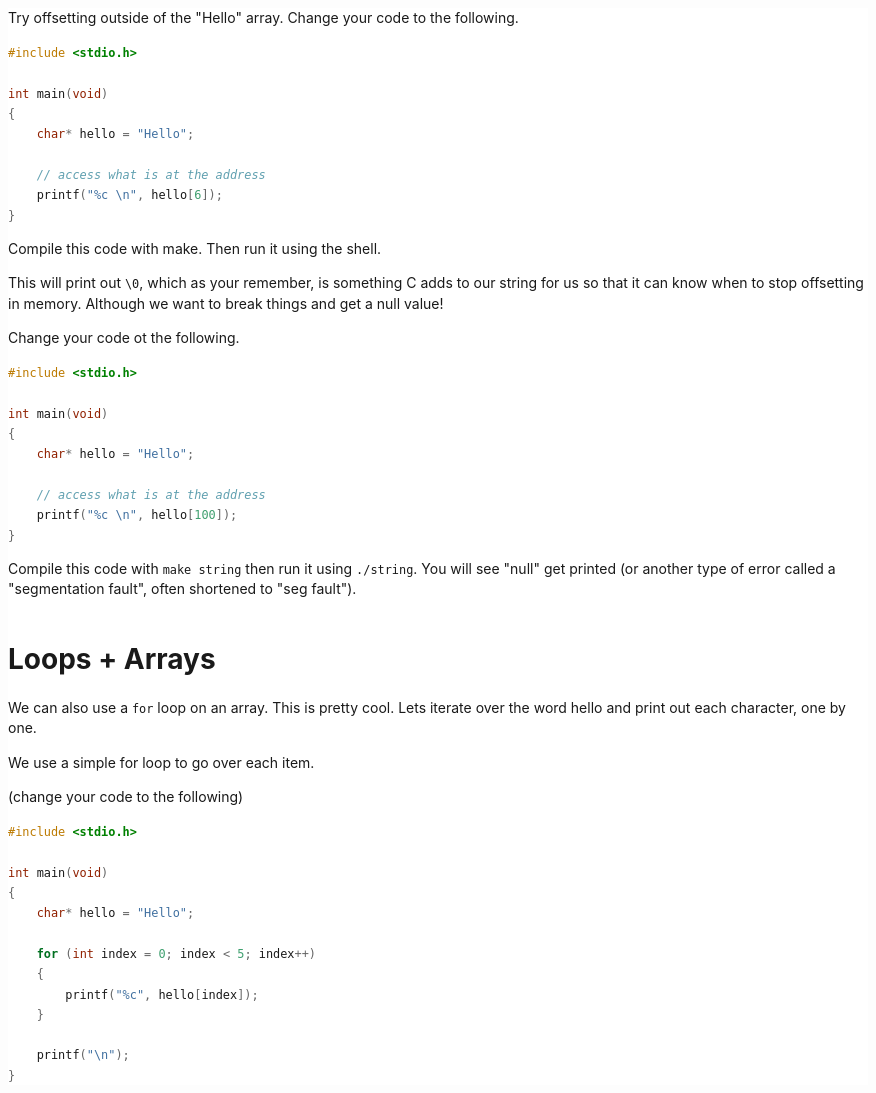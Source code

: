 Try offsetting outside of the "Hello" array. Change your code to the following.

```c
#include <stdio.h>

int main(void) 
{
	char* hello = "Hello";

	// access what is at the address
	printf("%c \n", hello[6]);
}
```
Compile this code with make. Then run it using the shell.

This will print out `\0`, which as your remember, is something C adds to our string for us so that it can know when to stop offsetting in memory. Although we want to break things and get a null value!

Change your code ot the following.

```c
#include <stdio.h>

int main(void) 
{
	char* hello = "Hello";

	// access what is at the address
	printf("%c \n", hello[100]);
}
```

Compile this code with `make string` then run it using `./string`. You will see "null" get printed (or another type of error called a "segmentation fault", often shortened to "seg fault").

# Loops + Arrays
We can also use a `for` loop on an array. This is pretty cool. Lets iterate over the word hello and print out each character, one by one.

We use a simple for loop to go over each item.

(change your code to the following)
```c
#include <stdio.h>

int main(void) 
{
	char* hello = "Hello";

	for (int index = 0; index < 5; index++)
	{
		printf("%c", hello[index]);
	}

	printf("\n");
}
```
